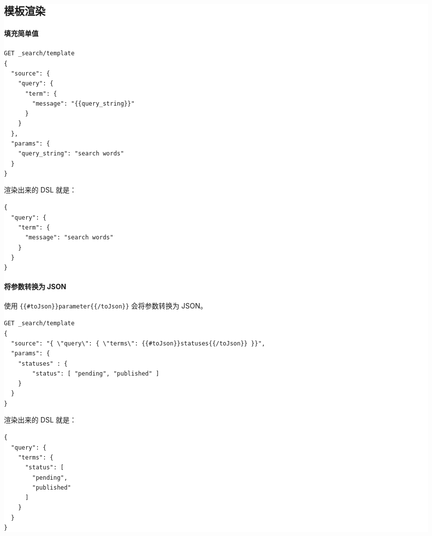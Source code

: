 ## 模板渲染

#### 填充简单值

```
GET _search/template
{
  "source": {
    "query": {
      "term": {
        "message": "{{query_string}}"
      }
    }
  },
  "params": {
    "query_string": "search words"
  }
}
```

渲染出来的 DSL 就是：
```
{
  "query": {
    "term": {
      "message": "search words"
    }
  }
}
```


#### 将参数转换为 JSON

使用 `{{#toJson}}parameter{{/toJson}}` 会将参数转换为 JSON。

```
GET _search/template
{
  "source": "{ \"query\": { \"terms\": {{#toJson}}statuses{{/toJson}} }}",
  "params": {
    "statuses" : {
        "status": [ "pending", "published" ]
    }
  }
}
```

渲染出来的 DSL 就是：
```
{
  "query": {
    "terms": {
      "status": [
        "pending",
        "published"
      ]
    }
  }
}
```

